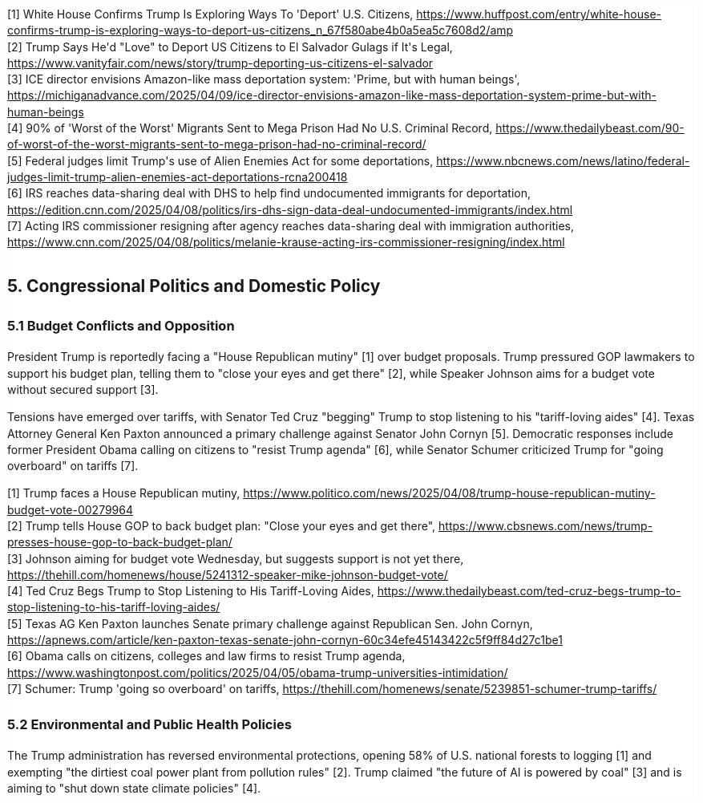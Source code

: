 [1] White House Confirms Trump Is Exploring Ways To 'Deport' U.S. Citizens, https://www.huffpost.com/entry/white-house-confirms-trump-is-exploring-ways-to-deport-us-citizens_n_67f580abe4b0a5ea5c7608d2/amp  
[2] Trump Says He'd "Love" to Deport US Citizens to El Salvador Gulags if It's Legal, https://www.vanityfair.com/news/story/trump-deporting-us-citizens-el-salvador  
[3] ICE director envisions Amazon-like mass deportation system: 'Prime, but with human beings', https://michiganadvance.com/2025/04/09/ice-director-envisions-amazon-like-mass-deportation-system-prime-but-with-human-beings  
[4] 90% of 'Worst of the Worst' Migrants Sent to Mega Prison Had No U.S. Criminal Record, https://www.thedailybeast.com/90-of-worst-of-the-worst-migrants-sent-to-mega-prison-had-no-criminal-record/  
[5] Federal judges limit Trump's use of Alien Enemies Act for some deportations, https://www.nbcnews.com/news/latino/federal-judges-limit-trump-alien-enemies-act-deportations-rcna200418  
[6] IRS reaches data-sharing deal with DHS to help find undocumented immigrants for deportation, https://edition.cnn.com/2025/04/08/politics/irs-dhs-sign-data-deal-undocumented-immigrants/index.html  
[7] Acting IRS commissioner resigning after agency reaches data-sharing deal with immigration authorities, https://www.cnn.com/2025/04/08/politics/melanie-krause-acting-irs-commissioner-resigning/index.html  

## 5. Congressional Politics and Domestic Policy

### 5.1 Budget Conflicts and Opposition

President Trump is reportedly facing a "House Republican mutiny" [1] over budget proposals. Trump pressured GOP lawmakers to support his budget plan, telling them to "close your eyes and get there" [2], while Speaker Johnson aims for a budget vote without secured support [3].

Tensions have emerged over tariffs, with Senator Ted Cruz "begging" Trump to stop listening to his "tariff-loving aides" [4]. Texas Attorney General Ken Paxton announced a primary challenge against Senator John Cornyn [5]. Democratic responses include former President Obama calling on citizens to "resist Trump agenda" [6], while Senator Schumer criticized Trump for "going overboard" on tariffs [7].

[1] Trump faces a House Republican mutiny, https://www.politico.com/news/2025/04/08/trump-house-republican-mutiny-budget-vote-00279964  
[2] Trump tells House GOP to back budget plan: "Close your eyes and get there", https://www.cbsnews.com/news/trump-presses-house-gop-to-back-budget-plan/  
[3] Johnson aiming for budget vote Wednesday, but suggests support is not yet there, https://thehill.com/homenews/house/5241312-speaker-mike-johnson-budget-vote/  
[4] Ted Cruz Begs Trump to Stop Listening to His Tariff-Loving Aides, https://www.thedailybeast.com/ted-cruz-begs-trump-to-stop-listening-to-his-tariff-loving-aides/  
[5] Texas AG Ken Paxton launches Senate primary challenge against Republican Sen. John Cornyn, https://apnews.com/article/ken-paxton-texas-senate-john-cornyn-60c34efe45143422c5f9ff84d27c1be1  
[6] Obama calls on citizens, colleges and law firms to resist Trump agenda, https://www.washingtonpost.com/politics/2025/04/05/obama-trump-universities-intimidation/  
[7] Schumer: Trump 'going so overboard' on tariffs, https://thehill.com/homenews/senate/5239851-schumer-trump-tariffs/  

### 5.2 Environmental and Public Health Policies

The Trump administration has reversed environmental protections, opening 58% of U.S. national forests to logging [1] and exempting "the dirtiest coal power plant from pollution rules" [2]. Trump claimed "the future of AI is powered by coal" [3] and is aiming to "shut down state climate policies" [4].
